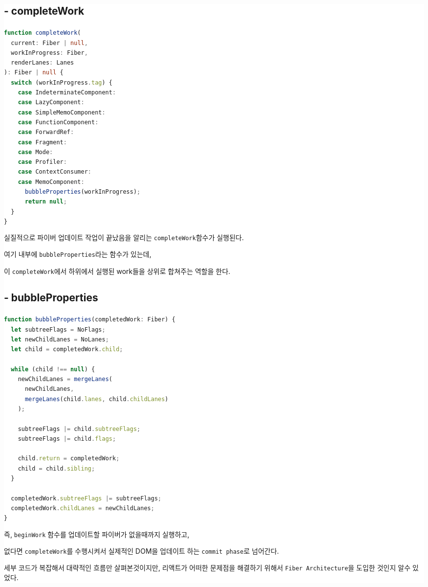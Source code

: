 ## - completeWork

```ts
function completeWork(
  current: Fiber | null,
  workInProgress: Fiber,
  renderLanes: Lanes
): Fiber | null {
  switch (workInProgress.tag) {
    case IndeterminateComponent:
    case LazyComponent:
    case SimpleMemoComponent:
    case FunctionComponent:
    case ForwardRef:
    case Fragment:
    case Mode:
    case Profiler:
    case ContextConsumer:
    case MemoComponent:
      bubbleProperties(workInProgress);
      return null;
  }
}
```

실질적으로 파이버 업데이트 작업이 끝났음을 알리는 `completeWork`함수가 실행된다.

여기 내부에 `bubbleProperties`라는 함수가 있는데,

이 `completeWork`에서 하위에서 실행된 work들을 상위로 합쳐주는 역할을 한다.

## - bubbleProperties

```ts
function bubbleProperties(completedWork: Fiber) {
  let subtreeFlags = NoFlags;
  let newChildLanes = NoLanes;
  let child = completedWork.child;

  while (child !== null) {
    newChildLanes = mergeLanes(
      newChildLanes,
      mergeLanes(child.lanes, child.childLanes)
    );

    subtreeFlags |= child.subtreeFlags;
    subtreeFlags |= child.flags;

    child.return = completedWork;
    child = child.sibling;
  }

  completedWork.subtreeFlags |= subtreeFlags;
  completedWork.childLanes = newChildLanes;
}
```

즉, `beginWork` 함수를 업데이트할 파이버가 없을때까지 실행하고,

없다면 `completeWork`를 수행시켜서 실제적인 DOM을 업데이트 하는 `commit phase`로 넘어간다.

세부 코드가 복잡해서 대략적인 흐름만 살펴본것이지만, 리액트가 어떠한 문제점을 해결하기 위해서 `Fiber Architecture`을 도입한 것인지 알수 있었다.
